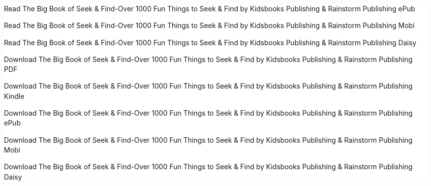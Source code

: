 Read The Big Book of Seek & Find-Over 1000 Fun Things to Seek & Find by Kidsbooks Publishing & Rainstorm Publishing ePub

Read The Big Book of Seek & Find-Over 1000 Fun Things to Seek & Find by Kidsbooks Publishing & Rainstorm Publishing Mobi

Read The Big Book of Seek & Find-Over 1000 Fun Things to Seek & Find by Kidsbooks Publishing & Rainstorm Publishing Daisy

Download The Big Book of Seek & Find-Over 1000 Fun Things to Seek & Find by Kidsbooks Publishing & Rainstorm Publishing PDF

Download The Big Book of Seek & Find-Over 1000 Fun Things to Seek & Find by Kidsbooks Publishing & Rainstorm Publishing Kindle

Download The Big Book of Seek & Find-Over 1000 Fun Things to Seek & Find by Kidsbooks Publishing & Rainstorm Publishing ePub

Download The Big Book of Seek & Find-Over 1000 Fun Things to Seek & Find by Kidsbooks Publishing & Rainstorm Publishing Mobi

Download The Big Book of Seek & Find-Over 1000 Fun Things to Seek & Find by Kidsbooks Publishing & Rainstorm Publishing Daisy
